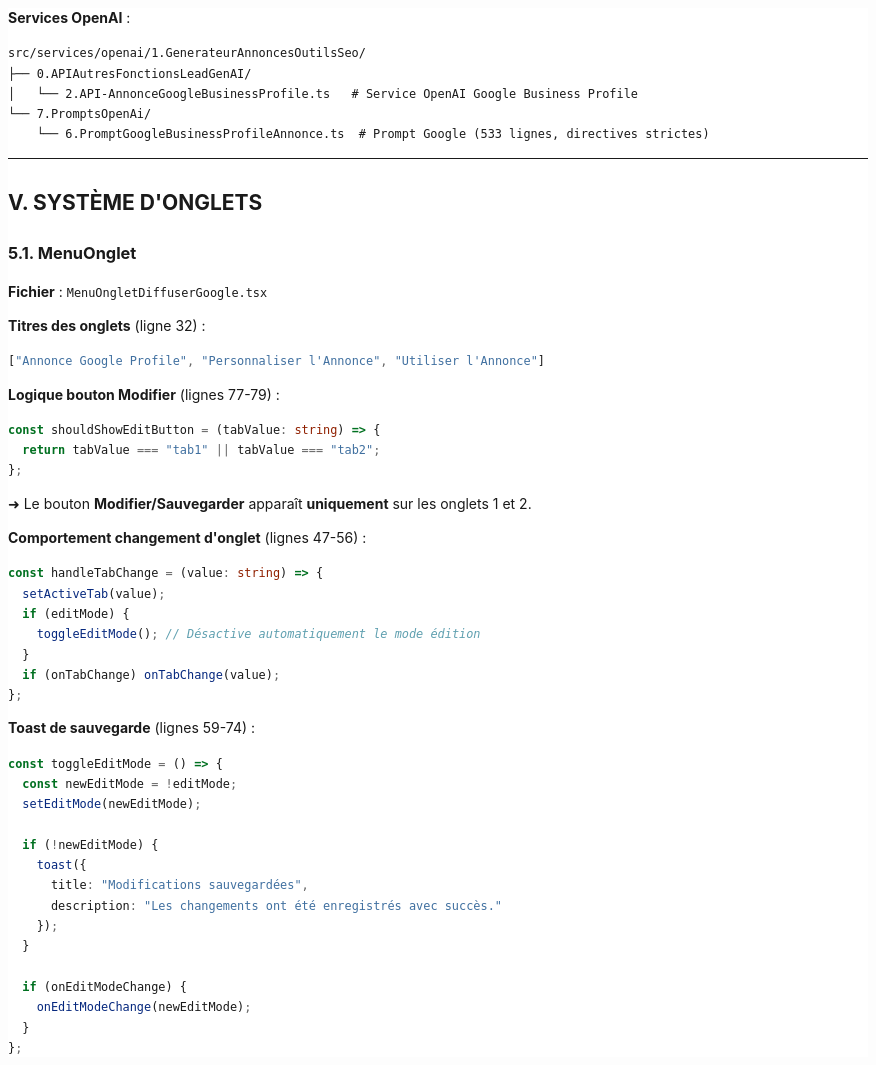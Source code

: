 **Services OpenAI** :
```
src/services/openai/1.GenerateurAnnoncesOutilsSeo/
├── 0.APIAutresFonctionsLeadGenAI/
│   └── 2.API-AnnonceGoogleBusinessProfile.ts   # Service OpenAI Google Business Profile
└── 7.PromptsOpenAi/
    └── 6.PromptGoogleBusinessProfileAnnonce.ts  # Prompt Google (533 lignes, directives strictes)
```

---

## V. SYSTÈME D'ONGLETS

### 5.1. MenuOnglet

**Fichier** : `MenuOngletDiffuserGoogle.tsx`

**Titres des onglets** (ligne 32) :
```typescript
["Annonce Google Profile", "Personnaliser l'Annonce", "Utiliser l'Annonce"]
```

**Logique bouton Modifier** (lignes 77-79) :
```typescript
const shouldShowEditButton = (tabValue: string) => {
  return tabValue === "tab1" || tabValue === "tab2";
};
```
➜ Le bouton **Modifier/Sauvegarder** apparaît **uniquement** sur les onglets 1 et 2.

**Comportement changement d'onglet** (lignes 47-56) :
```typescript
const handleTabChange = (value: string) => {
  setActiveTab(value);
  if (editMode) {
    toggleEditMode(); // Désactive automatiquement le mode édition
  }
  if (onTabChange) onTabChange(value);
};
```

**Toast de sauvegarde** (lignes 59-74) :
```typescript
const toggleEditMode = () => {
  const newEditMode = !editMode;
  setEditMode(newEditMode);

  if (!newEditMode) {
    toast({
      title: "Modifications sauvegardées",
      description: "Les changements ont été enregistrés avec succès."
    });
  }

  if (onEditModeChange) {
    onEditModeChange(newEditMode);
  }
};
```
